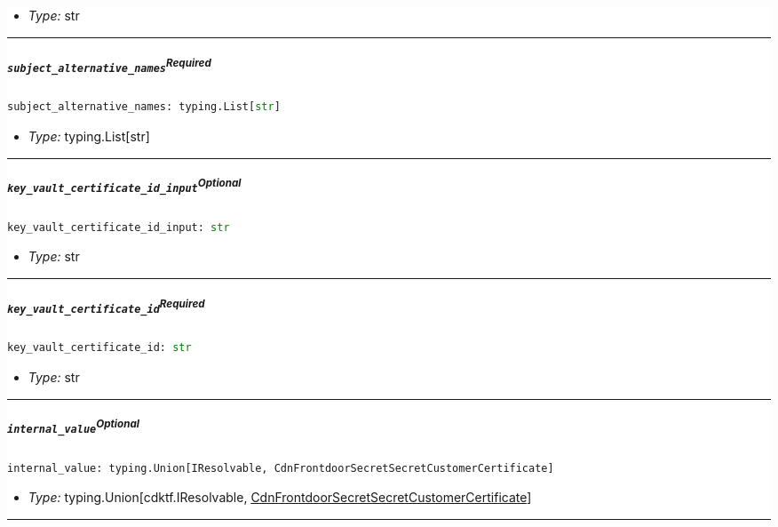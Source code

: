 - *Type:* str

---

##### `subject_alternative_names`<sup>Required</sup> <a name="subject_alternative_names" id="@cdktf/provider-azurerm.cdnFrontdoorSecret.CdnFrontdoorSecretSecretCustomerCertificateOutputReference.property.subjectAlternativeNames"></a>

```python
subject_alternative_names: typing.List[str]
```

- *Type:* typing.List[str]

---

##### `key_vault_certificate_id_input`<sup>Optional</sup> <a name="key_vault_certificate_id_input" id="@cdktf/provider-azurerm.cdnFrontdoorSecret.CdnFrontdoorSecretSecretCustomerCertificateOutputReference.property.keyVaultCertificateIdInput"></a>

```python
key_vault_certificate_id_input: str
```

- *Type:* str

---

##### `key_vault_certificate_id`<sup>Required</sup> <a name="key_vault_certificate_id" id="@cdktf/provider-azurerm.cdnFrontdoorSecret.CdnFrontdoorSecretSecretCustomerCertificateOutputReference.property.keyVaultCertificateId"></a>

```python
key_vault_certificate_id: str
```

- *Type:* str

---

##### `internal_value`<sup>Optional</sup> <a name="internal_value" id="@cdktf/provider-azurerm.cdnFrontdoorSecret.CdnFrontdoorSecretSecretCustomerCertificateOutputReference.property.internalValue"></a>

```python
internal_value: typing.Union[IResolvable, CdnFrontdoorSecretSecretCustomerCertificate]
```

- *Type:* typing.Union[cdktf.IResolvable, <a href="#@cdktf/provider-azurerm.cdnFrontdoorSecret.CdnFrontdoorSecretSecretCustomerCertificate">CdnFrontdoorSecretSecretCustomerCertificate</a>]

---

